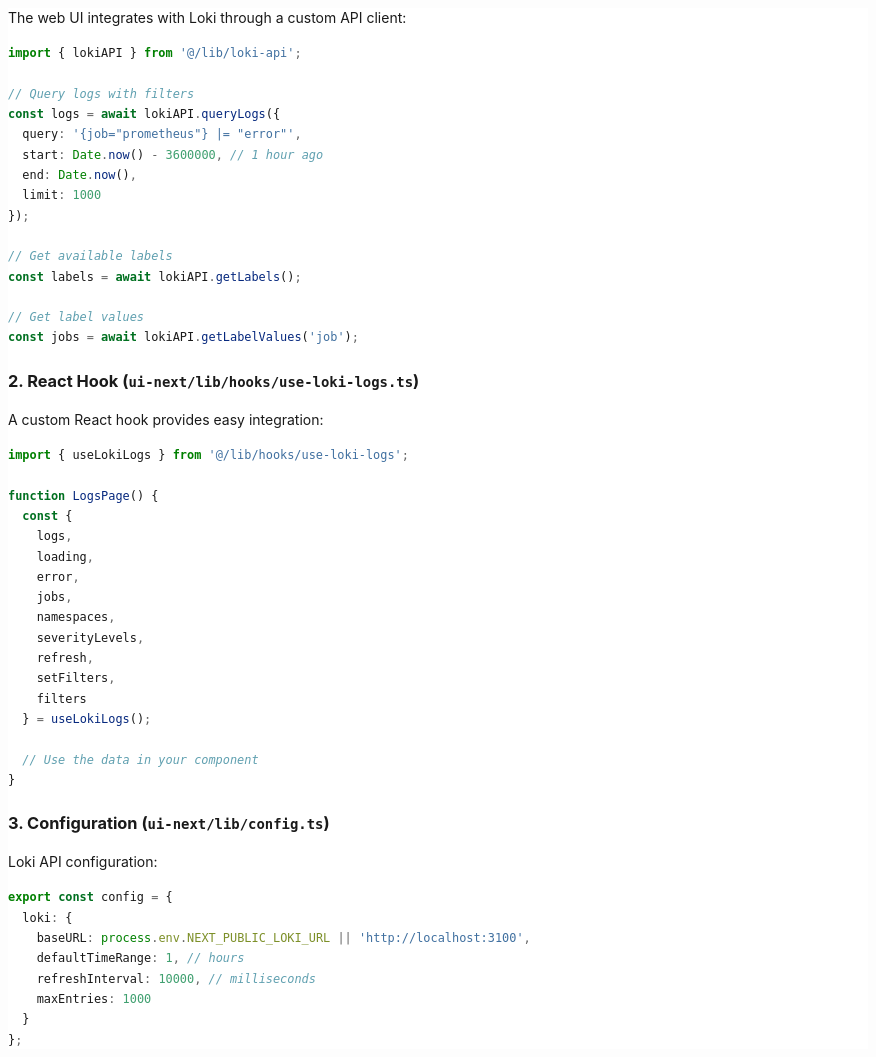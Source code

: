The web UI integrates with Loki through a custom API client:

```typescript
import { lokiAPI } from '@/lib/loki-api';

// Query logs with filters
const logs = await lokiAPI.queryLogs({
  query: '{job="prometheus"} |= "error"',
  start: Date.now() - 3600000, // 1 hour ago
  end: Date.now(),
  limit: 1000
});

// Get available labels
const labels = await lokiAPI.getLabels();

// Get label values
const jobs = await lokiAPI.getLabelValues('job');
```

### 2. React Hook (`ui-next/lib/hooks/use-loki-logs.ts`)

A custom React hook provides easy integration:

```typescript
import { useLokiLogs } from '@/lib/hooks/use-loki-logs';

function LogsPage() {
  const {
    logs,
    loading,
    error,
    jobs,
    namespaces,
    severityLevels,
    refresh,
    setFilters,
    filters
  } = useLokiLogs();

  // Use the data in your component
}
```

### 3. Configuration (`ui-next/lib/config.ts`)

Loki API configuration:

```typescript
export const config = {
  loki: {
    baseURL: process.env.NEXT_PUBLIC_LOKI_URL || 'http://localhost:3100',
    defaultTimeRange: 1, // hours
    refreshInterval: 10000, // milliseconds
    maxEntries: 1000
  }
};
```
